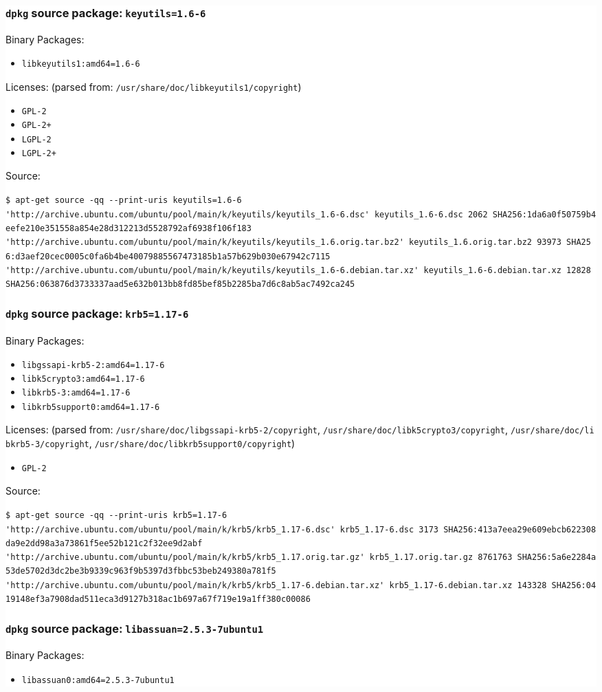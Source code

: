 ### `dpkg` source package: `keyutils=1.6-6`

Binary Packages:

- `libkeyutils1:amd64=1.6-6`

Licenses: (parsed from: `/usr/share/doc/libkeyutils1/copyright`)

- `GPL-2`
- `GPL-2+`
- `LGPL-2`
- `LGPL-2+`

Source:

```console
$ apt-get source -qq --print-uris keyutils=1.6-6
'http://archive.ubuntu.com/ubuntu/pool/main/k/keyutils/keyutils_1.6-6.dsc' keyutils_1.6-6.dsc 2062 SHA256:1da6a0f50759b4eefe210e351558a854e28d312213d5528792af6938f106f183
'http://archive.ubuntu.com/ubuntu/pool/main/k/keyutils/keyutils_1.6.orig.tar.bz2' keyutils_1.6.orig.tar.bz2 93973 SHA256:d3aef20cec0005c0fa6b4be40079885567473185b1a57b629b030e67942c7115
'http://archive.ubuntu.com/ubuntu/pool/main/k/keyutils/keyutils_1.6-6.debian.tar.xz' keyutils_1.6-6.debian.tar.xz 12828 SHA256:063876d3733337aad5e632b013bb8fd85bef85b2285ba7d6c8ab5ac7492ca245
```

### `dpkg` source package: `krb5=1.17-6`

Binary Packages:

- `libgssapi-krb5-2:amd64=1.17-6`
- `libk5crypto3:amd64=1.17-6`
- `libkrb5-3:amd64=1.17-6`
- `libkrb5support0:amd64=1.17-6`

Licenses: (parsed from: `/usr/share/doc/libgssapi-krb5-2/copyright`, `/usr/share/doc/libk5crypto3/copyright`, `/usr/share/doc/libkrb5-3/copyright`, `/usr/share/doc/libkrb5support0/copyright`)

- `GPL-2`

Source:

```console
$ apt-get source -qq --print-uris krb5=1.17-6
'http://archive.ubuntu.com/ubuntu/pool/main/k/krb5/krb5_1.17-6.dsc' krb5_1.17-6.dsc 3173 SHA256:413a7eea29e609ebcb622308da9e2dd98a3a73861f5ee52b121c2f32ee9d2abf
'http://archive.ubuntu.com/ubuntu/pool/main/k/krb5/krb5_1.17.orig.tar.gz' krb5_1.17.orig.tar.gz 8761763 SHA256:5a6e2284a53de5702d3dc2be3b9339c963f9b5397d3fbbc53beb249380a781f5
'http://archive.ubuntu.com/ubuntu/pool/main/k/krb5/krb5_1.17-6.debian.tar.xz' krb5_1.17-6.debian.tar.xz 143328 SHA256:0419148ef3a7908dad511eca3d9127b318ac1b697a67f719e19a1ff380c00086
```

### `dpkg` source package: `libassuan=2.5.3-7ubuntu1`

Binary Packages:

- `libassuan0:amd64=2.5.3-7ubuntu1`
